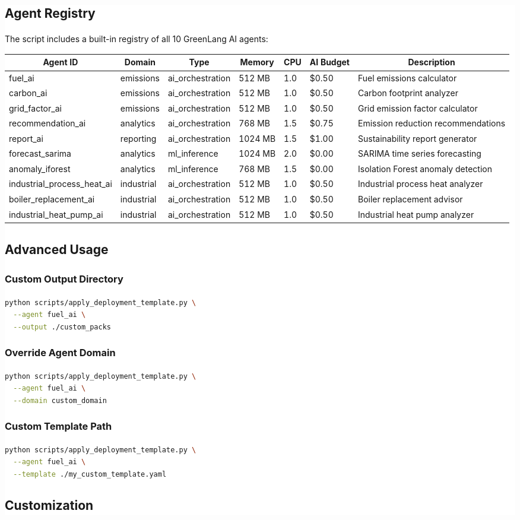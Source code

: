 ## Agent Registry

The script includes a built-in registry of all 10 GreenLang AI agents:

| Agent ID | Domain | Type | Memory | CPU | AI Budget | Description |
|----------|--------|------|--------|-----|-----------|-------------|
| fuel_ai | emissions | ai_orchestration | 512 MB | 1.0 | $0.50 | Fuel emissions calculator |
| carbon_ai | emissions | ai_orchestration | 512 MB | 1.0 | $0.50 | Carbon footprint analyzer |
| grid_factor_ai | emissions | ai_orchestration | 512 MB | 1.0 | $0.50 | Grid emission factor calculator |
| recommendation_ai | analytics | ai_orchestration | 768 MB | 1.5 | $0.75 | Emission reduction recommendations |
| report_ai | reporting | ai_orchestration | 1024 MB | 1.5 | $1.00 | Sustainability report generator |
| forecast_sarima | analytics | ml_inference | 1024 MB | 2.0 | $0.00 | SARIMA time series forecasting |
| anomaly_iforest | analytics | ml_inference | 768 MB | 1.5 | $0.00 | Isolation Forest anomaly detection |
| industrial_process_heat_ai | industrial | ai_orchestration | 512 MB | 1.0 | $0.50 | Industrial process heat analyzer |
| boiler_replacement_ai | industrial | ai_orchestration | 512 MB | 1.0 | $0.50 | Boiler replacement advisor |
| industrial_heat_pump_ai | industrial | ai_orchestration | 512 MB | 1.0 | $0.50 | Industrial heat pump analyzer |

## Advanced Usage

### Custom Output Directory

```bash
python scripts/apply_deployment_template.py \
  --agent fuel_ai \
  --output ./custom_packs
```

### Override Agent Domain

```bash
python scripts/apply_deployment_template.py \
  --agent fuel_ai \
  --domain custom_domain
```

### Custom Template Path

```bash
python scripts/apply_deployment_template.py \
  --agent fuel_ai \
  --template ./my_custom_template.yaml
```

## Customization

